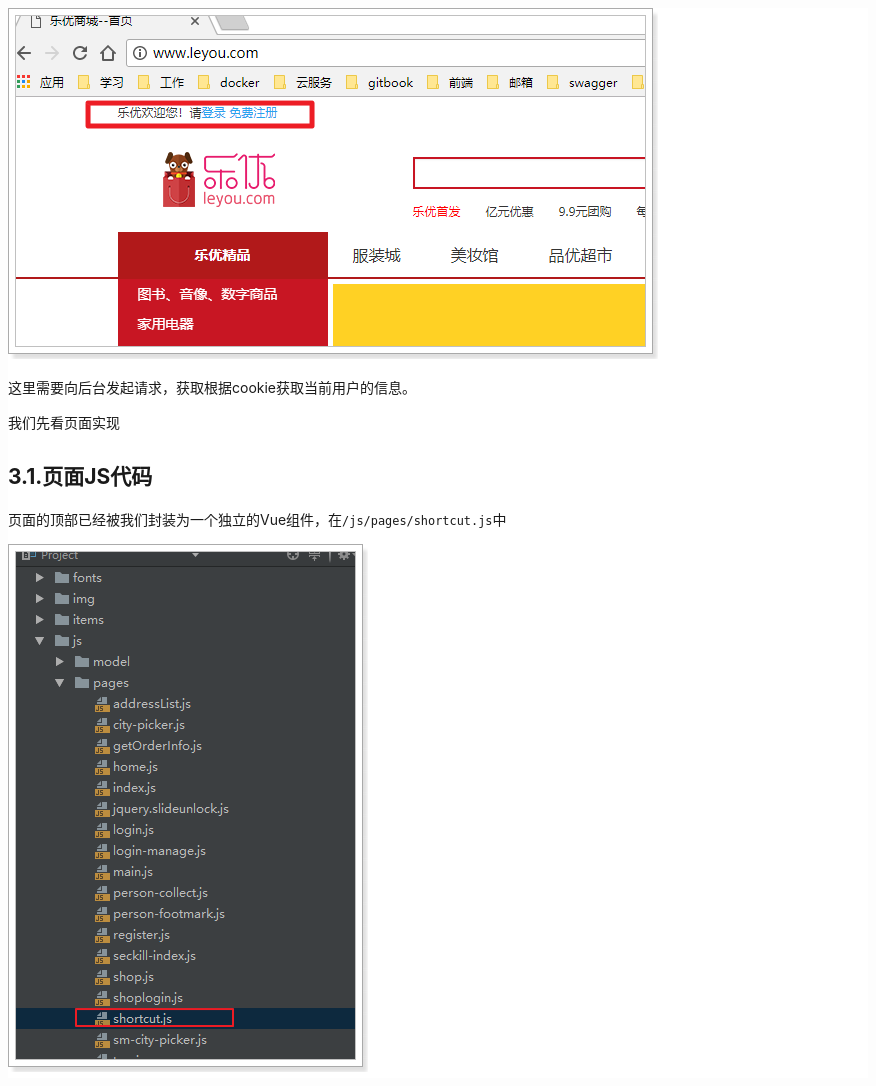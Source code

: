  ![1527521794580](assets/1527521794580.png)

这里需要向后台发起请求，获取根据cookie获取当前用户的信息。

我们先看页面实现

## 3.1.页面JS代码

页面的顶部已经被我们封装为一个独立的Vue组件，在`/js/pages/shortcut.js`中

 ![1527522039407](assets/1527522039407.png)
